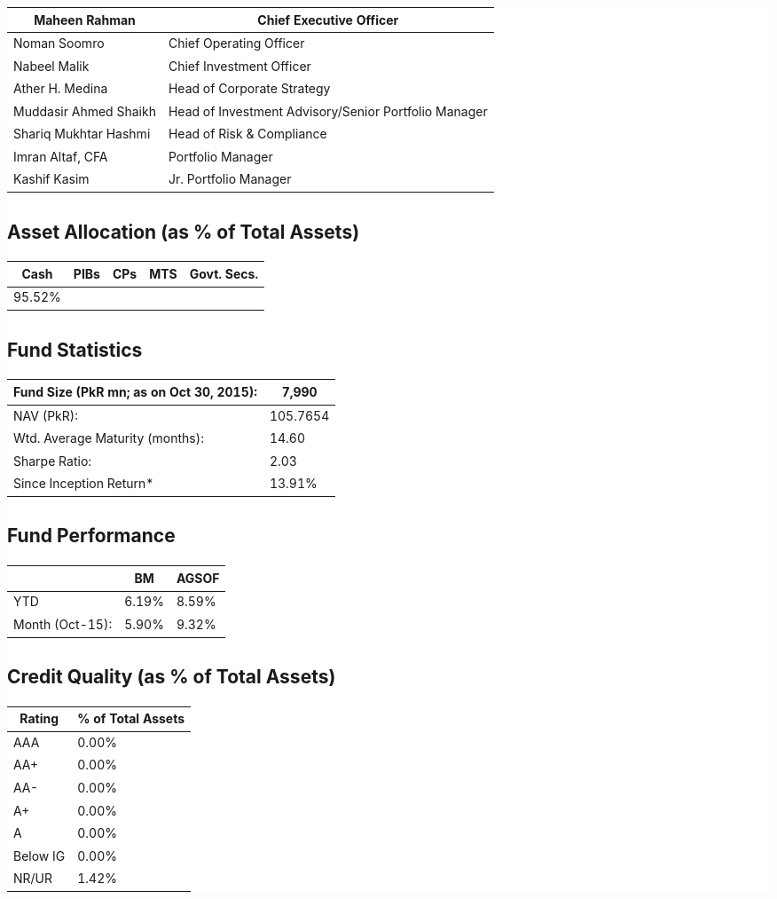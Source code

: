 | Maheen Rahman         | Chief Executive Officer                              |
| --------------------- | ---------------------------------------------------- |
| Noman Soomro          | Chief Operating Officer                              |
| Nabeel Malik          | Chief Investment Officer                             |
| Ather H. Medina       | Head of Corporate Strategy                           |
| Muddasir Ahmed Shaikh | Head of Investment Advisory/Senior Portfolio Manager |
| Shariq Mukhtar Hashmi | Head of Risk & Compliance                            |
| Imran Altaf, CFA      | Portfolio Manager                                    |
| Kashif Kasim          | Jr. Portfolio Manager                                |

## Asset Allocation (as % of Total Assets)

| Cash   | PIBs | CPs | MTS | Govt. Secs. |
| ------ | ---- | --- | --- | ----------- |
| 95.52% |      |     |     |             |

## Fund Statistics

| Fund Size (PkR mn; as on Oct 30, 2015): | 7,990    |
| --------------------------------------- | -------- |
| NAV (PkR):                              | 105.7654 |
| Wtd. Average Maturity (months):         | 14.60    |
| Sharpe Ratio:                           | 2.03     |
| Since Inception Return\*                | 13.91%   |

## Fund Performance

|                 | BM    | AGSOF |
| --------------- | ----- | ----- |
| YTD             | 6.19% | 8.59% |
| Month (Oct-15): | 5.90% | 9.32% |

## Credit Quality (as % of Total Assets)

| Rating   | % of Total Assets |
| -------- | ----------------- |
| AAA      | 0.00%             |
| AA+      | 0.00%             |
| AA-      | 0.00%             |
| A+       | 0.00%             |
| A        | 0.00%             |
| Below IG | 0.00%             |
| NR/UR    | 1.42%             |
